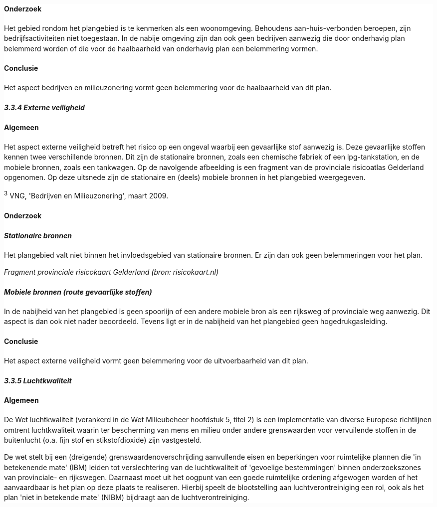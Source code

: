#### Onderzoek

Het gebied rondom het plangebied is te kenmerken als een woonomgeving. Behoudens aan-huis-verbonden beroepen, zijn bedrijfsactiviteiten niet toegestaan. In de nabije omgeving zijn dan ook geen bedrijven aanwezig die door onderhavig plan belemmerd worden of die voor de haalbaarheid van onderhavig plan een belemmering vormen.

#### Conclusie

Het aspect bedrijven en milieuzonering vormt geen belemmering voor de haalbaarheid van dit plan.

#### *3.3.4 Externe veiligheid*

#### Algemeen

Het aspect externe veiligheid betreft het risico op een ongeval waarbij een gevaarlijke stof aanwezig is. Deze gevaarlijke stoffen kennen twee verschillende bronnen. Dit zijn de stationaire bronnen, zoals een chemische fabriek of een lpg-tankstation, en de mobiele bronnen, zoals een tankwagen. Op de navolgende afbeelding is een fragment van de provinciale risicoatlas Gelderland opgenomen. Op deze uitsnede zijn de stationaire en (deels) mobiele bronnen in het plangebied weergegeven.

<sup>3</sup> VNG, 'Bedrijven en Milieuzonering', maart 2009.

#### Onderzoek

#### *Stationaire bronnen*

Het plangebied valt niet binnen het invloedsgebied van stationaire bronnen. Er zijn dan ook geen belemmeringen voor het plan.

*Fragment provinciale risicokaart Gelderland (bron: risicokaart.nl)*

#### *Mobiele bronnen (route gevaarlijke stoffen)*

In de nabijheid van het plangebied is geen spoorlijn of een andere mobiele bron als een rijksweg of provinciale weg aanwezig. Dit aspect is dan ook niet nader beoordeeld. Tevens ligt er in de nabijheid van het plangebied geen hogedrukgasleiding.

#### Conclusie

Het aspect externe veiligheid vormt geen belemmering voor de uitvoerbaarheid van dit plan.

#### *3.3.5 Luchtkwaliteit*

#### Algemeen

De Wet luchtkwaliteit (verankerd in de Wet Milieubeheer hoofdstuk 5, titel 2) is een implementatie van diverse Europese richtlijnen omtrent luchtkwaliteit waarin ter bescherming van mens en milieu onder andere grenswaarden voor vervuilende stoffen in de buitenlucht (o.a. fijn stof en stikstofdioxide) zijn vastgesteld.

De wet stelt bij een (dreigende) grenswaardenoverschrijding aanvullende eisen en beperkingen voor ruimtelijke plannen die 'in betekenende mate' (IBM) leiden tot verslechtering van de luchtkwaliteit of 'gevoelige bestemmingen' binnen onderzoekszones van provinciale- en rijkswegen. Daarnaast moet uit het oogpunt van een goede ruimtelijke ordening afgewogen worden of het aanvaardbaar is het plan op deze plaats te realiseren. Hierbij speelt de blootstelling aan luchtverontreiniging een rol, ook als het plan 'niet in betekende mate' (NIBM) bijdraagt aan de luchtverontreiniging.
